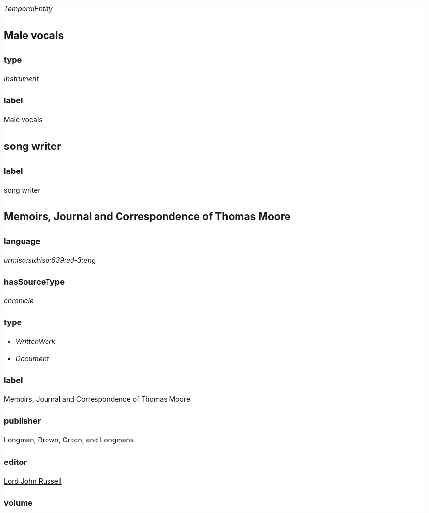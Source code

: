 
*TemporalEntity*

## Male vocals

### type


*Instrument*

### label


Male vocals

## song writer

### label


song writer

## Memoirs, Journal and Correspondence of Thomas Moore

### language


*urn:iso:std:iso:639:ed-3:eng*

### hasSourceType


*chronicle*

### type

 - *WrittenWork*

 - *Document*

### label


Memoirs, Journal and Correspondence of Thomas Moore

### publisher


[Longman, Brown, Green, and Longmans](#Longman-Brown-Green-and-Longmans)

### editor


[Lord John Russell](#Lord-John-Russell)

### volume
